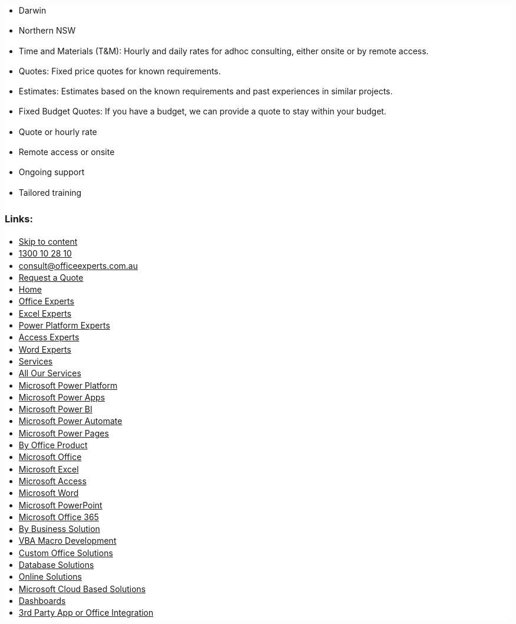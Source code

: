 - Darwin

- Northern NSW

- Time and Materials (T&M): Hourly and daily rates for adhoc consulting, either onsite or by remote access.

- Quotes: Fixed price quotes for known requirements.

- Estimates: Estimates based on the known requirements and past experiences in similar projects.

- Fixed Budget Quotes: If you have a budget, we can provide a quote to stay within your budget.

- Quote or hourly rate

- Remote access or onsite

- Ongoing support

- Tailored training


### Links:

- [Skip to content](#content)
- [1300 10 28 10](tel:+61-1300-10-28-10)
- [consult@officeexperts.com.au](mailto:consult@officeexperts.com.au?subject=Office%20Experts%20Enquiry%20[officeexperts.com.au])
- [Request a Quote](https://www.officeexperts.com.au/contact-us/request-a-quote)
- [Home](https://www.officeexperts.com.au/)
- [Office Experts](https://www.officeexperts.com.au)
- [Excel Experts](https://www.excelexperts.com.au)
- [Power Platform Experts](https://www.powerplatformexperts.com.au)
- [Access Experts](https://www.accessexperts.com.au)
- [Word Experts](https://www.wordexperts.com.au)
- [Services](https://www.officeexperts.com.au/services/)
- [All Our Services](https://www.officeexperts.com.au/services/)
- [Microsoft Power Platform](https://www.powerplatformexperts.com.au)
- [Microsoft Power Apps](https://www.powerplatformexperts.com.au/services/microsoft-power-platform/microsoft-power-apps)
- [Microsoft Power BI](https://www.powerplatformexperts.com.au/services/microsoft-power-platform/microsoft-power-bi)
- [Microsoft Power Automate](https://www.powerplatformexperts.com.au/services/microsoft-power-platform/microsoft-power-automate)
- [Microsoft Power Pages](https://www.powerplatformexperts.com.au/services/microsoft-power-platform/microsoft-power-pages)
- [By Office Product](https://www.officeexperts.com.au/services/by-office-product/)
- [Microsoft Office](https://www.officeexperts.com.au/services/microsoft-office/)
- [Microsoft Excel](https://www.excelexperts.com.au)
- [Microsoft Access](https://www.accessexperts.com.au)
- [Microsoft Word](https://www.wordexperts.com.au)
- [Microsoft PowerPoint](https://www.officeexperts.com.au/services/microsoft-powerpoint/)
- [Microsoft Office 365](https://www.officeexperts.com.au/services/microsoft-office-365/)
- [By Business Solution](https://www.officeexperts.com.au/services/by-business-solution/)
- [VBA Macro Development](https://www.officeexperts.com.au/services/by-business-solution/vba-macro-development/)
- [Custom Office Solutions](https://www.officeexperts.com.au/services/by-business-solution/custom-office-solutions/)
- [Database Solutions](https://www.officeexperts.com.au/services/by-business-solution/database-development-and-solutions/)
- [Online Solutions](https://www.officeexperts.com.au/services/by-business-solution/online-solutions/)
- [Microsoft Cloud Based Solutions](https://www.officeexperts.com.au/services/by-business-solution/cloud-based-solutions-with-azure/)
- [Dashboards](https://www.officeexperts.com.au/services/by-business-solution/dashboards/)
- [3rd Party App or Office Integration](https://www.officeexperts.com.au/services/by-business-solution/3rd-party-application-or-office-integration/)